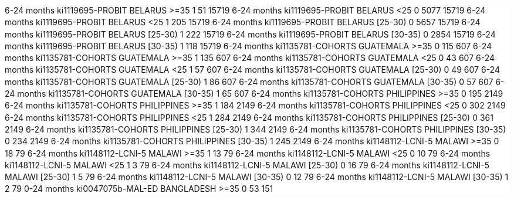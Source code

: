 6-24 months   ki1119695-PROBIT           BELARUS                        >=35                  1       51   15719
6-24 months   ki1119695-PROBIT           BELARUS                        <25                   0     5077   15719
6-24 months   ki1119695-PROBIT           BELARUS                        <25                   1      205   15719
6-24 months   ki1119695-PROBIT           BELARUS                        [25-30)               0     5657   15719
6-24 months   ki1119695-PROBIT           BELARUS                        [25-30)               1      222   15719
6-24 months   ki1119695-PROBIT           BELARUS                        [30-35)               0     2854   15719
6-24 months   ki1119695-PROBIT           BELARUS                        [30-35)               1      118   15719
6-24 months   ki1135781-COHORTS          GUATEMALA                      >=35                  0      115     607
6-24 months   ki1135781-COHORTS          GUATEMALA                      >=35                  1      135     607
6-24 months   ki1135781-COHORTS          GUATEMALA                      <25                   0       43     607
6-24 months   ki1135781-COHORTS          GUATEMALA                      <25                   1       57     607
6-24 months   ki1135781-COHORTS          GUATEMALA                      [25-30)               0       49     607
6-24 months   ki1135781-COHORTS          GUATEMALA                      [25-30)               1       86     607
6-24 months   ki1135781-COHORTS          GUATEMALA                      [30-35)               0       57     607
6-24 months   ki1135781-COHORTS          GUATEMALA                      [30-35)               1       65     607
6-24 months   ki1135781-COHORTS          PHILIPPINES                    >=35                  0      195    2149
6-24 months   ki1135781-COHORTS          PHILIPPINES                    >=35                  1      184    2149
6-24 months   ki1135781-COHORTS          PHILIPPINES                    <25                   0      302    2149
6-24 months   ki1135781-COHORTS          PHILIPPINES                    <25                   1      284    2149
6-24 months   ki1135781-COHORTS          PHILIPPINES                    [25-30)               0      361    2149
6-24 months   ki1135781-COHORTS          PHILIPPINES                    [25-30)               1      344    2149
6-24 months   ki1135781-COHORTS          PHILIPPINES                    [30-35)               0      234    2149
6-24 months   ki1135781-COHORTS          PHILIPPINES                    [30-35)               1      245    2149
6-24 months   ki1148112-LCNI-5           MALAWI                         >=35                  0       18      79
6-24 months   ki1148112-LCNI-5           MALAWI                         >=35                  1       13      79
6-24 months   ki1148112-LCNI-5           MALAWI                         <25                   0       10      79
6-24 months   ki1148112-LCNI-5           MALAWI                         <25                   1        3      79
6-24 months   ki1148112-LCNI-5           MALAWI                         [25-30)               0       16      79
6-24 months   ki1148112-LCNI-5           MALAWI                         [25-30)               1        5      79
6-24 months   ki1148112-LCNI-5           MALAWI                         [30-35)               0       12      79
6-24 months   ki1148112-LCNI-5           MALAWI                         [30-35)               1        2      79
0-24 months   ki0047075b-MAL-ED          BANGLADESH                     >=35                  0       53     151